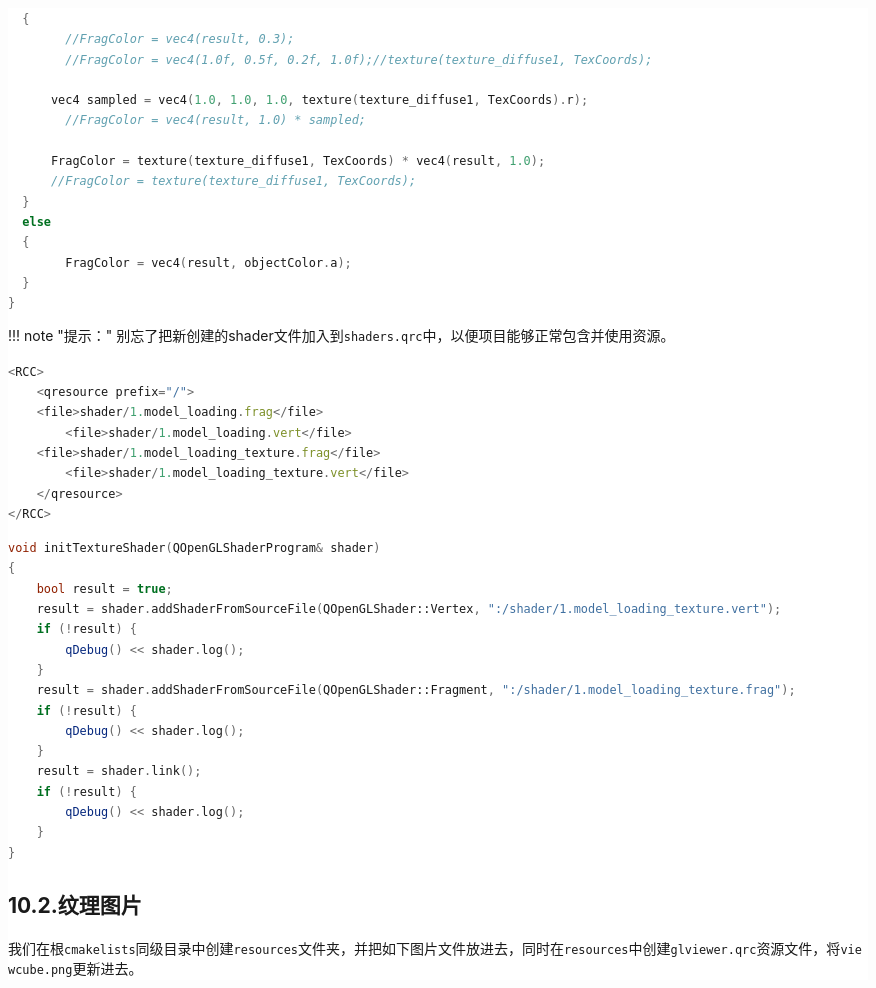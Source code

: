 ```c
  {
        //FragColor = vec4(result, 0.3);
        //FragColor = vec4(1.0f, 0.5f, 0.2f, 1.0f);//texture(texture_diffuse1, TexCoords);
      
      vec4 sampled = vec4(1.0, 1.0, 1.0, texture(texture_diffuse1, TexCoords).r);
        //FragColor = vec4(result, 1.0) * sampled;
      
      FragColor = texture(texture_diffuse1, TexCoords) * vec4(result, 1.0);
      //FragColor = texture(texture_diffuse1, TexCoords);
  }
  else
  {
        FragColor = vec4(result, objectColor.a);
  }
}
```

!!! note "提示："
    别忘了把新创建的shader文件加入到`shaders.qrc`中，以便项目能够正常包含并使用资源。

```js
<RCC>
    <qresource prefix="/">
    <file>shader/1.model_loading.frag</file>
        <file>shader/1.model_loading.vert</file>
    <file>shader/1.model_loading_texture.frag</file>
        <file>shader/1.model_loading_texture.vert</file>
    </qresource>
</RCC>
```

```c++
void initTextureShader(QOpenGLShaderProgram& shader)
{
    bool result = true;
    result = shader.addShaderFromSourceFile(QOpenGLShader::Vertex, ":/shader/1.model_loading_texture.vert");
    if (!result) {
        qDebug() << shader.log();
    }
    result = shader.addShaderFromSourceFile(QOpenGLShader::Fragment, ":/shader/1.model_loading_texture.frag");
    if (!result) {
        qDebug() << shader.log();
    }
    result = shader.link();
    if (!result) {
        qDebug() << shader.log();
    }
}
```

## 10.2.纹理图片
我们在根`cmakelists`同级目录中创建`resources`文件夹，并把如下图片文件放进去，同时在`resources`中创建`glviewer.qrc`资源文件，将`viewcube.png`更新进去。
